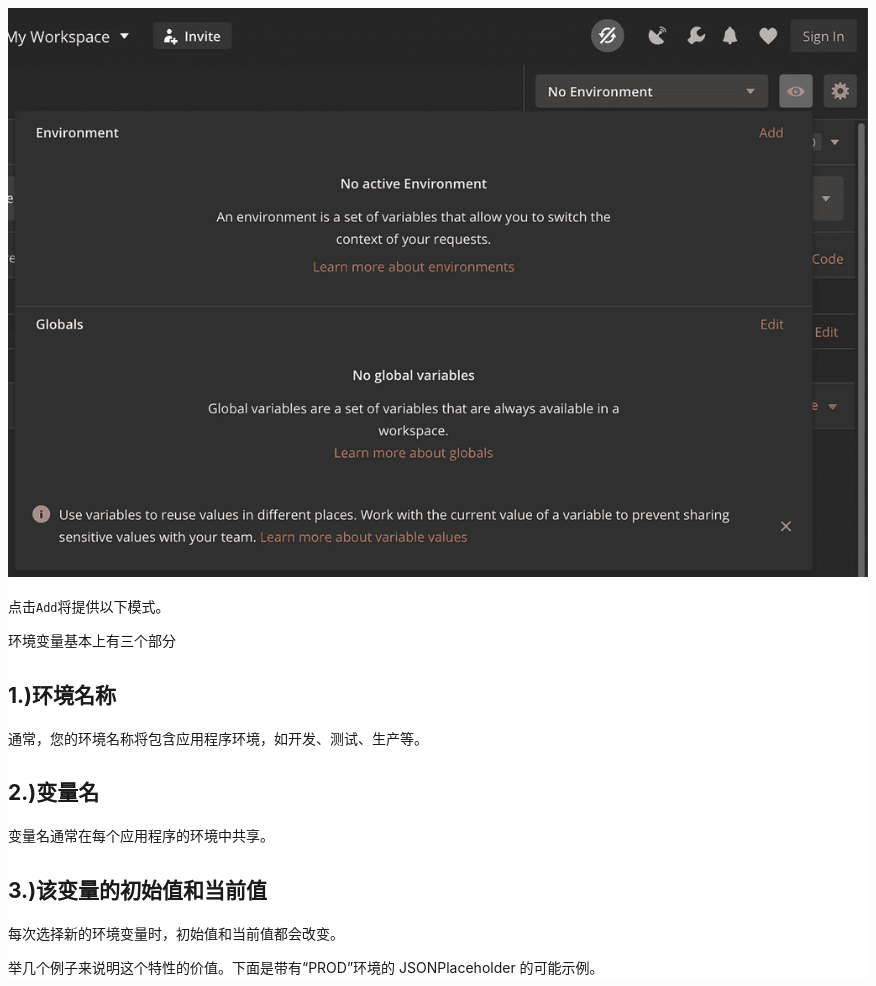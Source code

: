 ![](img/5be267c65ba8690074ad9d04ee2e06fc.png)

点击`Add`将提供以下模式。

环境变量基本上有三个部分

## 1.)环境名称

通常，您的环境名称将包含应用程序环境，如开发、测试、生产等。

## 2.)变量名

变量名通常在每个应用程序的环境中共享。

## 3.)该变量的初始值和当前值

每次选择新的环境变量时，初始值和当前值都会改变。

举几个例子来说明这个特性的价值。下面是带有“PROD”环境的 JSONPlaceholder 的可能示例。
